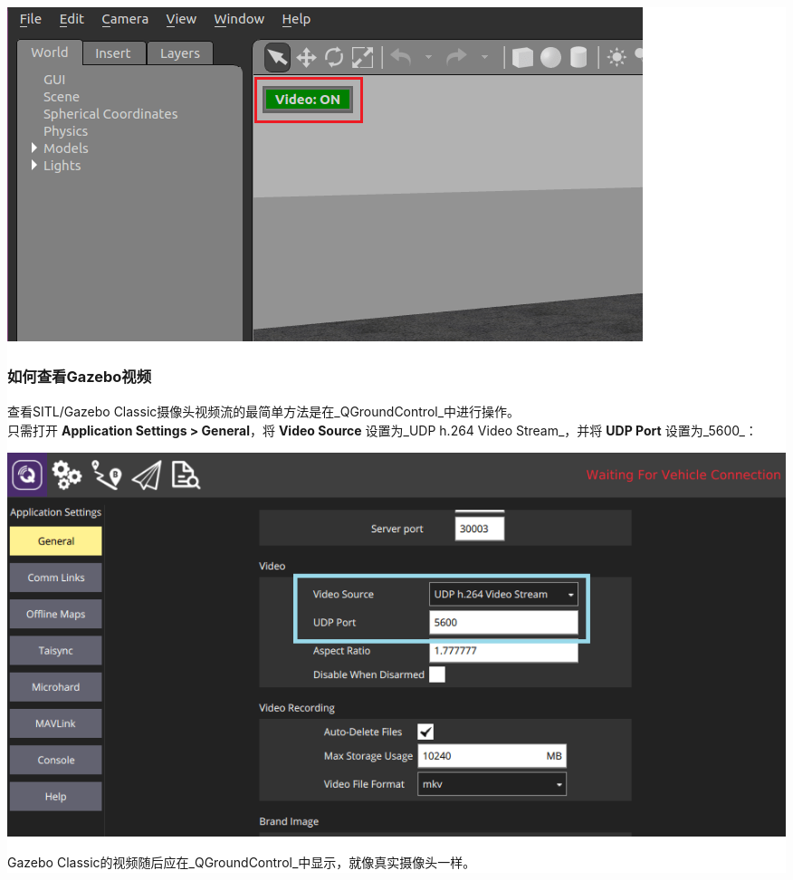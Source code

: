 ![视频开启/关闭按钮](../../assets/simulation/gazebo_classic/sitl_video_stream.png)

### 如何查看Gazebo视频

查看SITL/Gazebo Classic摄像头视频流的最简单方法是在_QGroundControl_中进行操作。  
只需打开 **Application Settings > General**，将 **Video Source** 设置为_UDP h.264 Video Stream_，并将 **UDP Port** 设置为_5600_：

![QGC Gazebo视频流设置](../../assets/simulation/gazebo_classic/qgc_gazebo_video_stream_udp.png)

Gazebo Classic的视频随后应在_QGroundControl_中显示，就像真实摄像头一样。
